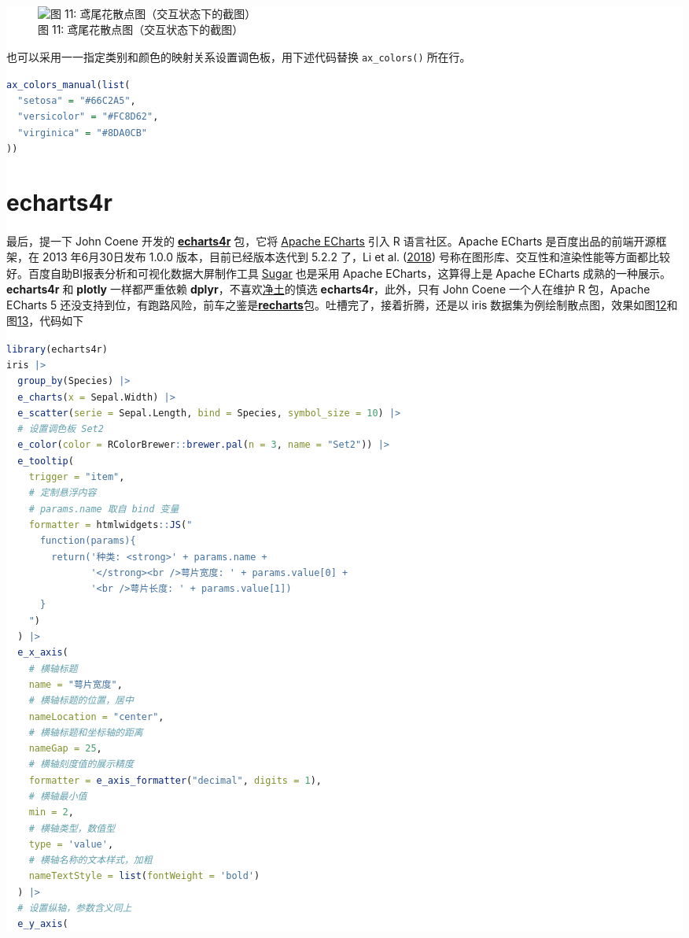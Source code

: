 <figure>
<img src="https://user-images.githubusercontent.com/12031874/141489894-f1b23024-3387-4856-9f48-f880fb3e1ef8.png" class="full" alt="图 11: 鸢尾花散点图（交互状态下的截图）" />
<figcaption aria-hidden="true">图 11: 鸢尾花散点图（交互状态下的截图）</figcaption>
</figure>

也可以采用一一指定类别和颜色的映射关系设置调色板，用下述代码替换 `ax_colors()` 所在行。

``` r
ax_colors_manual(list(
  "setosa" = "#66C2A5",
  "versicolor" = "#FC8D62",
  "virginica" = "#8DA0CB"
))
```

# echarts4r

最后，提一下 John Coene 开发的 [**echarts4r**](https://github.com/JohnCoene/echarts4r) 包，它将 [Apache ECharts](https://echarts.apache.org/zh/) 引入 R 语言社区。Apache ECharts 是百度出品的前端开源框架，在 2013 年6月30日发布 1.0.0 版本，目前已经版本迭代到 5.2.2 了，Li et al. ([2018](#ref-LI2018)) 号称在图形库、交互性和渲染性能等方面都比较好。百度自助BI报表分析和可视化数据大屏制作工具 [Sugar](https://cloud.baidu.com/product/sugar.html) 也是采用 Apache ECharts，这算得上是 Apache ECharts 成熟的一种展示。**echarts4r** 和 **plotly** 一样都严重依赖 **dplyr**，不喜欢[净土](https://yihui.org/cn/2019/07/tidy-noise/)的慎选 **echarts4r**，此外，只有 John Coene 一个人在维护 R 包，Apache ECharts 5 还没支持到位，有跑路风险，前车之鉴是[**recharts**](https://github.com/cosname/recharts)包。吐槽完了，接着折腾，还是以 iris 数据集为例绘制散点图，效果如图<a href="#fig:echarts4r-iris">12</a>和图<a href="#fig:echarts4r-iris2">13</a>，代码如下

``` r
library(echarts4r)
iris |> 
  group_by(Species) |> 
  e_charts(x = Sepal.Width) |> 
  e_scatter(serie = Sepal.Length, bind = Species, symbol_size = 10) |> 
  # 设置调色板 Set2
  e_color(color = RColorBrewer::brewer.pal(n = 3, name = "Set2")) |> 
  e_tooltip(
    trigger = "item",
    # 定制悬浮内容
    # params.name 取自 bind 变量
    formatter = htmlwidgets::JS("
      function(params){
        return('种类: <strong>' + params.name + 
               '</strong><br />萼片宽度: ' + params.value[0] + 
               '<br />萼片长度: ' + params.value[1])
      }
    ")
  ) |>
  e_x_axis(
    # 横轴标题
    name = "萼片宽度", 
    # 横轴标题的位置，居中
    nameLocation = "center", 
    # 横轴标题和坐标轴的距离
    nameGap = 25,
    # 横轴刻度值的展示精度
    formatter = e_axis_formatter("decimal", digits = 1),
    # 横轴最小值
    min = 2, 
    # 横轴类型，数值型
    type = 'value', 
    # 横轴名称的文本样式，加粗
    nameTextStyle = list(fontWeight = 'bold')
  ) |>
  # 设置纵轴，参数含义同上
  e_y_axis(
```

[^1]: 美国怀俄明州黄石国家公园-老忠实间歇泉，每隔一段时间就喷发，非常守时规律，表现得很老实，故而得名，详见维基百科[介绍](https://en.wikipedia.org/wiki/Old_Faithful)